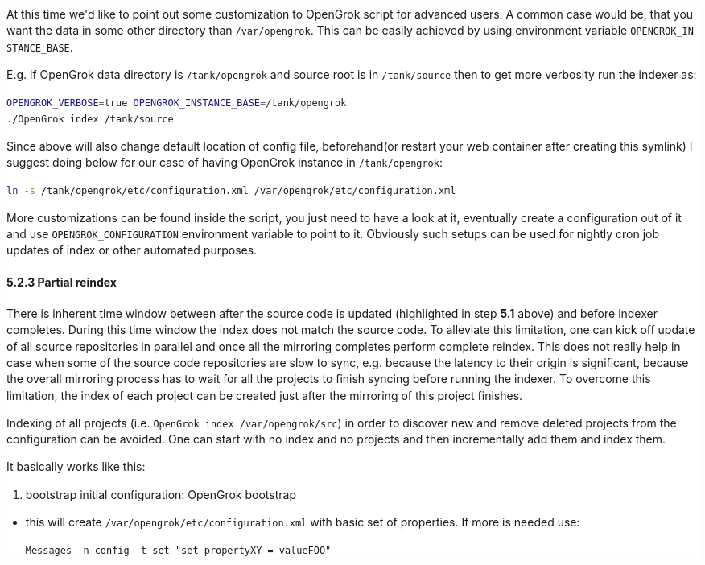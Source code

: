 At this time we'd like to point out some customization to OpenGrok script
for advanced users.
A common case would be, that you want the data in some other directory than
`/var/opengrok`. This can be easily achieved by using environment variable
`OPENGROK_INSTANCE_BASE`.

E.g. if OpenGrok data directory is `/tank/opengrok` and source root is
in `/tank/source` then to get more verbosity run the indexer as:

```bash
OPENGROK_VERBOSE=true OPENGROK_INSTANCE_BASE=/tank/opengrok
./OpenGrok index /tank/source
```

Since above will also change default location of config file, beforehand(or
restart your web container after creating this symlink) I suggest doing
below for our case of having OpenGrok instance in `/tank/opengrok`:

```bash
ln -s /tank/opengrok/etc/configuration.xml /var/opengrok/etc/configuration.xml
```

More customizations can be found inside the script, you just need to
have a look at it, eventually create a configuration out of it and use
`OPENGROK_CONFIGURATION` environment variable to point to it. Obviously such
setups can be used for nightly cron job updates of index or other automated
purposes.

#### 5.2.3 Partial reindex

There is inherent time window between after the source code is updated
(highlighted in step **5.1** above) and before indexer completes. During this
time window the index does not match the source code. To alleviate this
limitation, one can kick off update of all source repositories in
parallel and once all the mirroring completes perform complete reindex.
This does not really help in case when some of the source code
repositories are slow to sync, e.g. because the latency to their origin is
significant, because the overall mirroring process has to wait for all the
projects to finish syncing before running the indexer. To overcome this
limitation, the index of each project can be created just after the
mirroring of this project finishes.

Indexing of all projects (i.e. `OpenGrok index /var/opengrok/src`) in
order to discover new and remove deleted projects from the configuration can be
avoided. One can start with no index and no projects and then incrementally add
them and index them.

It basically works like this:

1. bootstrap initial configuration: OpenGrok bootstrap
  
  * this will create `/var/opengrok/etc/configuration.xml` with basic set of
    properties. If more is needed use:

     ```
     Messages -n config -t set "set propertyXY = valueFOO"
     ```
